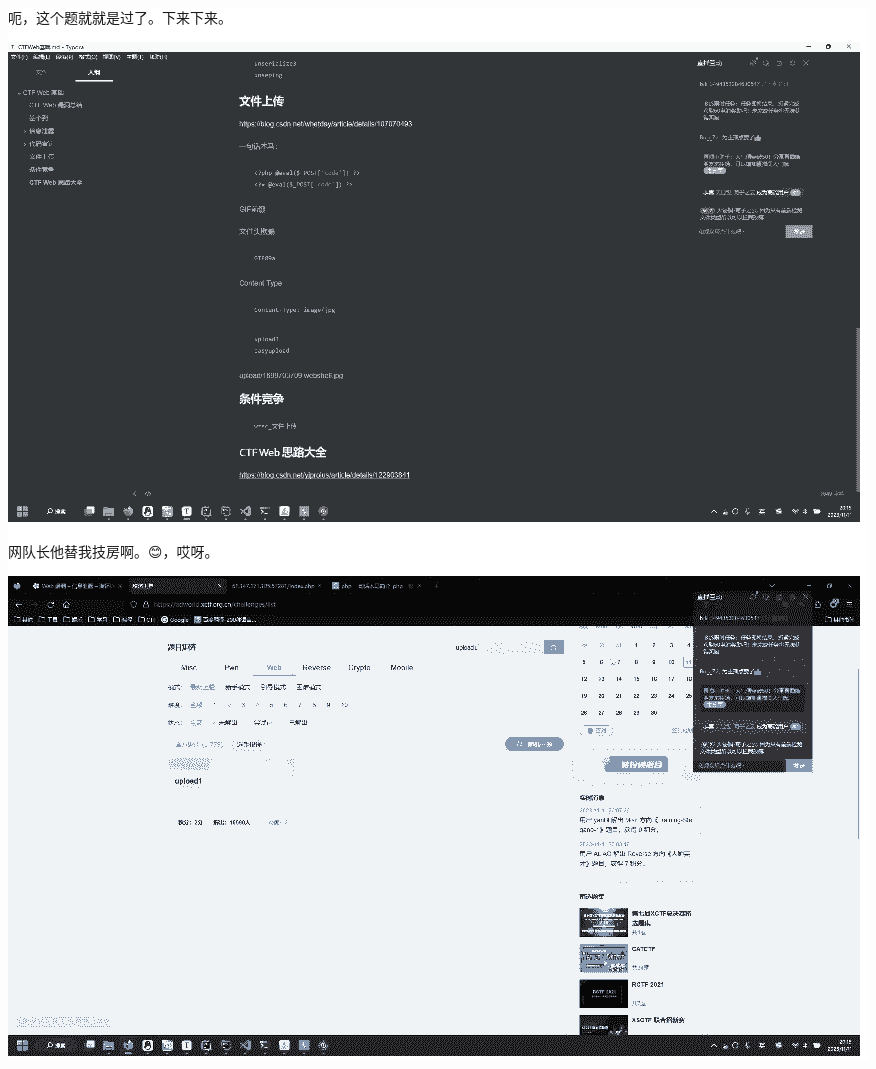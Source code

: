 呃，这个题就就是过了。下来下来。

![](img/e9662a674668a115565f24ccfe29d946_232.png)

网队长他替我技房啊。😊，哎呀。

![](img/e9662a674668a115565f24ccfe29d946_234.png)
